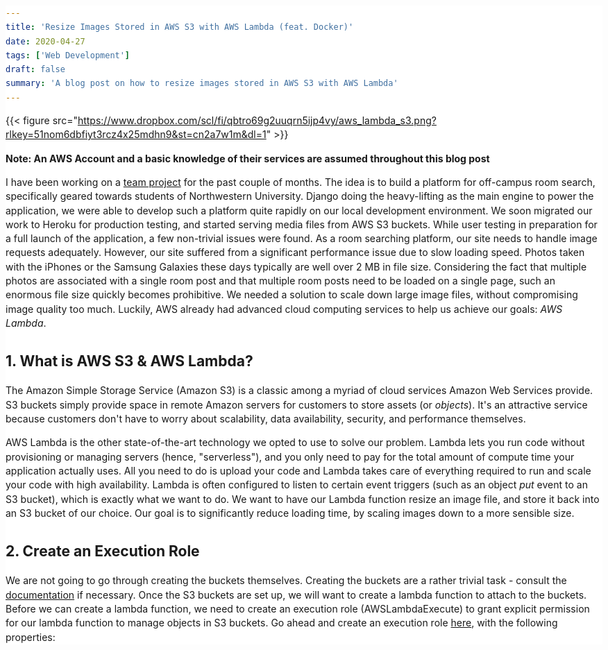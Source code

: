 ```yaml
---
title: 'Resize Images Stored in AWS S3 with AWS Lambda (feat. Docker)'
date: 2020-04-27
tags: ['Web Development']
draft: false
summary: 'A blog post on how to resize images stored in AWS S3 with AWS Lambda'
---
```


{{< figure src="https://www.dropbox.com/scl/fi/qbtro69g2uuqrn5ijp4vy/aws_lambda_s3.png?rlkey=51nom6dbfiyt3rcz4x25mdhn9&st=cn2a7w1m&dl=1" >}}


**Note: An AWS Account and a basic knowledge of their services are assumed throughout this blog post**  

I have been working on a [team project](https://www.sublets.nu) for the past couple of months. The idea is to build a platform for off-campus room search, specifically geared towards students of Northwestern University. Django doing the heavy-lifting as the main engine to power the application, we were able to develop such a platform quite rapidly on our local development environment. We soon migrated our work to Heroku for production testing, and started serving media files from AWS S3 buckets. While user testing in preparation for a full launch of the application, a few non-trivial issues were found. As a room searching platform, our site needs to handle image requests adequately. However, our site suffered from a significant performance issue due to slow loading speed. Photos taken with the iPhones or the Samsung Galaxies these days typically are well over 2 MB in file size. Considering the fact that multiple photos are associated with a single room post and that multiple room posts need to be loaded on a single page, such an enormous file size quickly becomes prohibitive. We needed a solution to scale down large image files, without compromising image quality too much. Luckily, AWS already had advanced cloud computing services to help us achieve our goals: *AWS Lambda*.

## 1. What is AWS S3 & AWS Lambda?
The Amazon Simple Storage Service (Amazon S3) is a classic among a myriad of cloud services Amazon Web Services provide. S3 buckets simply provide space in remote Amazon servers for customers to store assets (or *objects*). It's an attractive service because customers don't have to worry about scalability, data availability, security, and performance themselves.  

AWS Lambda is the other state-of-the-art technology we opted to use to solve our problem. Lambda lets you run code without provisioning or managing servers (hence, "serverless"), and you only need to pay for the total amount of compute time your application actually uses. All you need to do is upload your code and Lambda takes care of everything required to run and scale your code with high availability. Lambda is often configured to listen to certain event triggers (such as an object *put* event to an S3 bucket), which is exactly what we want to do. We want to have our Lambda function resize an image file, and store it back into an S3 bucket of our choice. Our goal is to significantly reduce loading time, by scaling images down to a more sensible size.    

## 2. Create an Execution Role
We are not going to go through creating the buckets themselves. Creating the buckets are a rather trivial task - consult the [documentation](https://docs.aws.amazon.com/AmazonS3/latest/user-guide/create-bucket.html) if necessary. Once the S3 buckets are set up, we will want to create a lambda function to attach to the buckets. Before we can create a lambda function, we need to create an execution role (AWSLambdaExecute) to grant explicit permission for our lambda function to manage objects in S3 buckets. Go ahead and create an execution role [here](https://console.aws.amazon.com/iam/home#/roles), with the following properties: 
